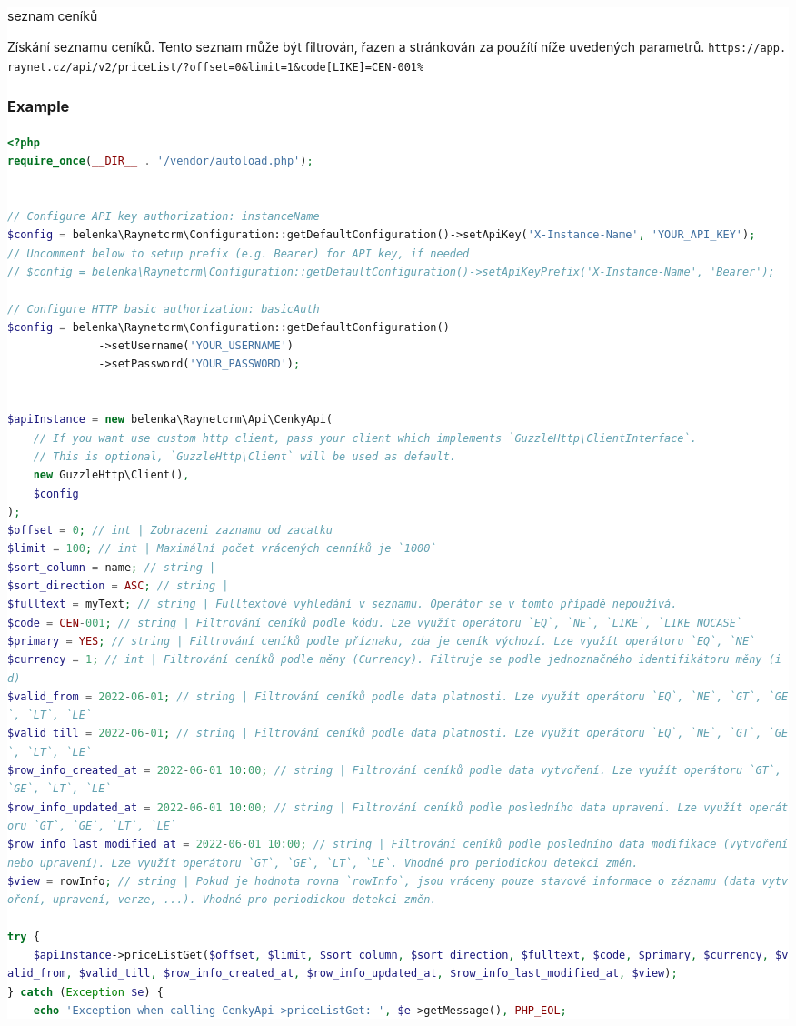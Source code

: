 seznam ceníků

Získání seznamu ceníků. Tento seznam může být filtrován, řazen a stránkován za použítí níže uvedených parametrů.  ``` https://app.raynet.cz/api/v2/priceList/?offset=0&limit=1&code[LIKE]=CEN-001% ```

### Example

```php
<?php
require_once(__DIR__ . '/vendor/autoload.php');


// Configure API key authorization: instanceName
$config = belenka\Raynetcrm\Configuration::getDefaultConfiguration()->setApiKey('X-Instance-Name', 'YOUR_API_KEY');
// Uncomment below to setup prefix (e.g. Bearer) for API key, if needed
// $config = belenka\Raynetcrm\Configuration::getDefaultConfiguration()->setApiKeyPrefix('X-Instance-Name', 'Bearer');

// Configure HTTP basic authorization: basicAuth
$config = belenka\Raynetcrm\Configuration::getDefaultConfiguration()
              ->setUsername('YOUR_USERNAME')
              ->setPassword('YOUR_PASSWORD');


$apiInstance = new belenka\Raynetcrm\Api\CenkyApi(
    // If you want use custom http client, pass your client which implements `GuzzleHttp\ClientInterface`.
    // This is optional, `GuzzleHttp\Client` will be used as default.
    new GuzzleHttp\Client(),
    $config
);
$offset = 0; // int | Zobrazeni zaznamu od zacatku
$limit = 100; // int | Maximální počet vrácených cenníků je `1000`
$sort_column = name; // string | 
$sort_direction = ASC; // string | 
$fulltext = myText; // string | Fulltextové vyhledání v seznamu. Operátor se v tomto případě nepoužívá.
$code = CEN-001; // string | Filtrování ceníků podle kódu. Lze využít operátoru `EQ`, `NE`, `LIKE`, `LIKE_NOCASE`
$primary = YES; // string | Filtrování ceníků podle příznaku, zda je ceník výchozí. Lze využít operátoru `EQ`, `NE`
$currency = 1; // int | Filtrování ceníků podle měny (Currency). Filtruje se podle jednoznačného identifikátoru měny (id)
$valid_from = 2022-06-01; // string | Filtrování ceníků podle data platnosti. Lze využít operátoru `EQ`, `NE`, `GT`, `GE`, `LT`, `LE`
$valid_till = 2022-06-01; // string | Filtrování ceníků podle data platnosti. Lze využít operátoru `EQ`, `NE`, `GT`, `GE`, `LT`, `LE`
$row_info_created_at = 2022-06-01 10:00; // string | Filtrování ceníků podle data vytvoření. Lze využít operátoru `GT`, `GE`, `LT`, `LE`
$row_info_updated_at = 2022-06-01 10:00; // string | Filtrování ceníků podle posledního data upravení. Lze využít operátoru `GT`, `GE`, `LT`, `LE`
$row_info_last_modified_at = 2022-06-01 10:00; // string | Filtrování ceníků podle posledního data modifikace (vytvoření nebo upravení). Lze využít operátoru `GT`, `GE`, `LT`, `LE`. Vhodné pro periodickou detekci změn.
$view = rowInfo; // string | Pokud je hodnota rovna `rowInfo`, jsou vráceny pouze stavové informace o záznamu (data vytvoření, upravení, verze, ...). Vhodné pro periodickou detekci změn.

try {
    $apiInstance->priceListGet($offset, $limit, $sort_column, $sort_direction, $fulltext, $code, $primary, $currency, $valid_from, $valid_till, $row_info_created_at, $row_info_updated_at, $row_info_last_modified_at, $view);
} catch (Exception $e) {
    echo 'Exception when calling CenkyApi->priceListGet: ', $e->getMessage(), PHP_EOL;
```